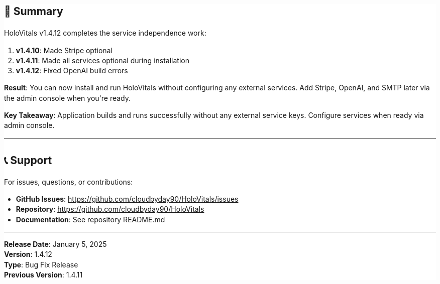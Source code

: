 
## 🎊 Summary

HoloVitals v1.4.12 completes the service independence work:

1. **v1.4.10**: Made Stripe optional
2. **v1.4.11**: Made all services optional during installation
3. **v1.4.12**: Fixed OpenAI build errors

**Result**: You can now install and run HoloVitals without configuring any external services. Add Stripe, OpenAI, and SMTP later via the admin console when you're ready.

**Key Takeaway**: Application builds and runs successfully without any external service keys. Configure services when ready via admin console.

---

## 📞 Support

For issues, questions, or contributions:
- **GitHub Issues**: https://github.com/cloudbyday90/HoloVitals/issues
- **Repository**: https://github.com/cloudbyday90/HoloVitals
- **Documentation**: See repository README.md

---

**Release Date**: January 5, 2025  
**Version**: 1.4.12  
**Type**: Bug Fix Release  
**Previous Version**: 1.4.11
